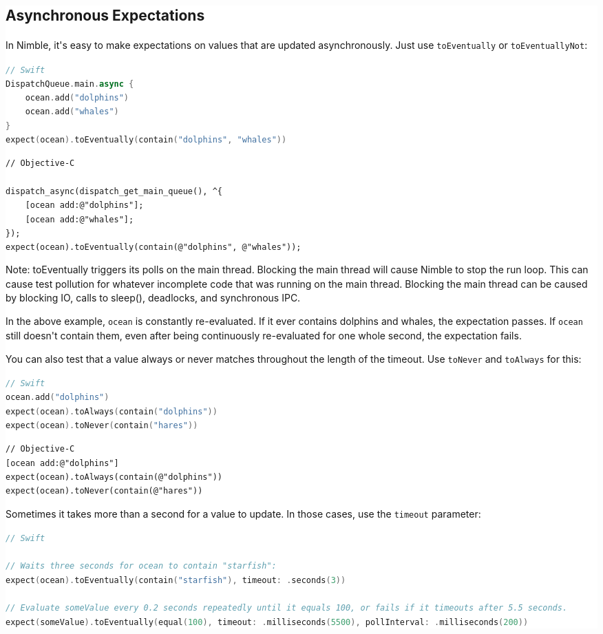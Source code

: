 ## Asynchronous Expectations

In Nimble, it's easy to make expectations on values that are updated
asynchronously. Just use `toEventually` or `toEventuallyNot`:

```swift
// Swift
DispatchQueue.main.async {
    ocean.add("dolphins")
    ocean.add("whales")
}
expect(ocean).toEventually(contain("dolphins", "whales"))
```


```objc
// Objective-C

dispatch_async(dispatch_get_main_queue(), ^{
    [ocean add:@"dolphins"];
    [ocean add:@"whales"];
});
expect(ocean).toEventually(contain(@"dolphins", @"whales"));
```

Note: toEventually triggers its polls on the main thread. Blocking the main
thread will cause Nimble to stop the run loop. This can cause test pollution
for whatever incomplete code that was running on the main thread.  Blocking the
main thread can be caused by blocking IO, calls to sleep(), deadlocks, and
synchronous IPC.

In the above example, `ocean` is constantly re-evaluated. If it ever
contains dolphins and whales, the expectation passes. If `ocean` still
doesn't contain them, even after being continuously re-evaluated for one
whole second, the expectation fails.

You can also test that a value always or never matches throughout the length of the timeout. Use `toNever` and `toAlways` for this:

```swift
// Swift
ocean.add("dolphins")
expect(ocean).toAlways(contain("dolphins"))
expect(ocean).toNever(contain("hares"))
```

```objc
// Objective-C
[ocean add:@"dolphins"]
expect(ocean).toAlways(contain(@"dolphins"))
expect(ocean).toNever(contain(@"hares"))
```

Sometimes it takes more than a second for a value to update. In those
cases, use the `timeout` parameter:

```swift
// Swift

// Waits three seconds for ocean to contain "starfish":
expect(ocean).toEventually(contain("starfish"), timeout: .seconds(3))

// Evaluate someValue every 0.2 seconds repeatedly until it equals 100, or fails if it timeouts after 5.5 seconds.
expect(someValue).toEventually(equal(100), timeout: .milliseconds(5500), pollInterval: .milliseconds(200))
```
